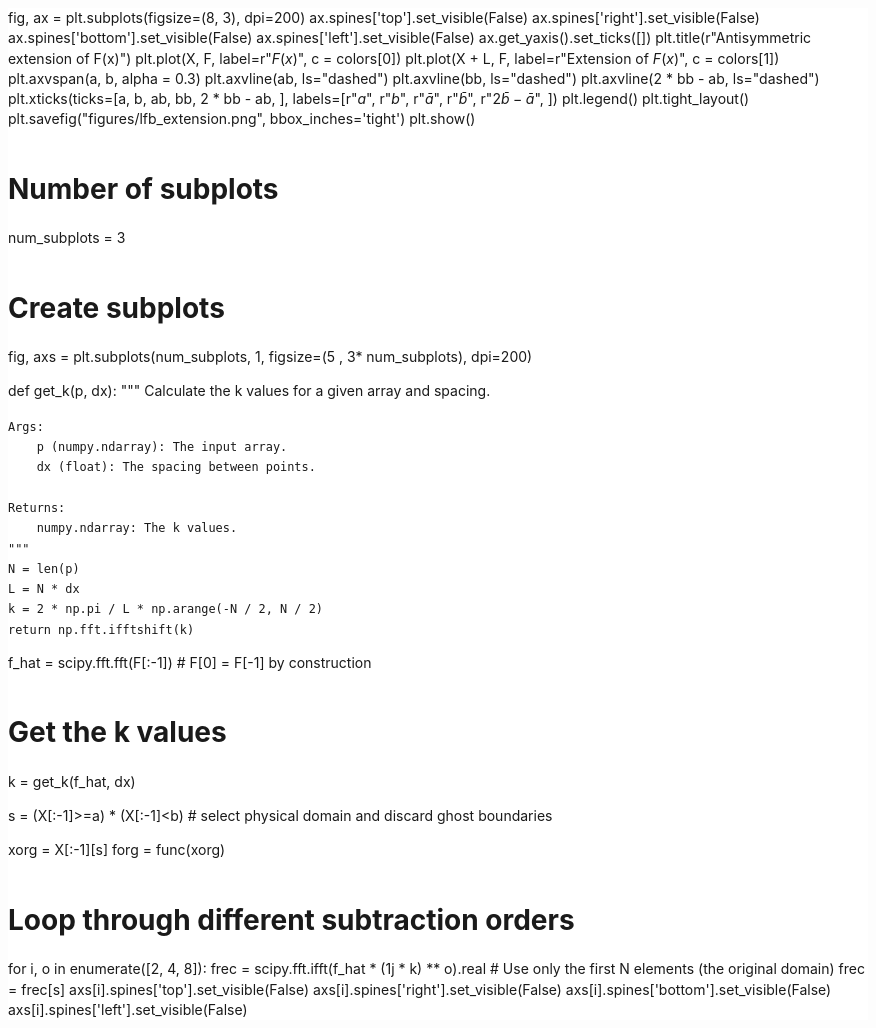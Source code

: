 fig, ax = plt.subplots(figsize=(8, 3), dpi=200)
ax.spines['top'].set_visible(False)
ax.spines['right'].set_visible(False)
ax.spines['bottom'].set_visible(False)
ax.spines['left'].set_visible(False)
ax.get_yaxis().set_ticks([])
plt.title(r"Antisymmetric extension of F(x)")
plt.plot(X, F, label=r"$F(x)$", c = colors[0])
plt.plot(X + L, F, label=r"Extension of $F(x)$", c = colors[1])
plt.axvspan(a, b, alpha = 0.3)
plt.axvline(ab, ls="dashed")
plt.axvline(bb, ls="dashed")
plt.axvline(2 * bb - ab, ls="dashed")
plt.xticks(ticks=[a, b, ab, bb, 2 * bb - ab, ], labels=[r"$a$", r"$b$", r"$\bar{a}$", r"$\bar{b}$", r"$2 \bar{b} - \bar{a}$", ])
plt.legend()
plt.tight_layout()
plt.savefig("figures/lfb_extension.png", bbox_inches='tight')
plt.show()

# Number of subplots
num_subplots = 3

# Create subplots
fig, axs = plt.subplots(num_subplots, 1,  figsize=(5 , 3* num_subplots), dpi=200)


def get_k(p, dx):
    """
    Calculate the k values for a given array and spacing.

    Args:
        p (numpy.ndarray): The input array.
        dx (float): The spacing between points.

    Returns:
        numpy.ndarray: The k values.
    """
    N = len(p)
    L = N * dx
    k = 2 * np.pi / L * np.arange(-N / 2, N / 2)
    return np.fft.ifftshift(k)


f_hat = scipy.fft.fft(F[:-1]) # F[0] = F[-1] by construction

# Get the k values
k = get_k(f_hat, dx)

s = (X[:-1]>=a) * (X[:-1]<b) # select physical domain and discard ghost boundaries

xorg = X[:-1][s]
forg = func(xorg)

# Loop through different subtraction orders
for i, o in enumerate([2, 4, 8]):
    frec = scipy.fft.ifft(f_hat * (1j * k) ** o).real  # Use only the first N elements (the original domain)
    frec = frec[s]
    axs[i].spines['top'].set_visible(False)
    axs[i].spines['right'].set_visible(False)
    axs[i].spines['bottom'].set_visible(False)
    axs[i].spines['left'].set_visible(False)

[runge-wiki]: https://en.wikipedia.org/wiki/Runge's_phenomenon
[gibbs-wiki]: https://en.wikipedia.org/wiki/Gibbs_phenomenon
[boyd-cheby]: https://depts.washington.edu/ph506/Boyd.pdf